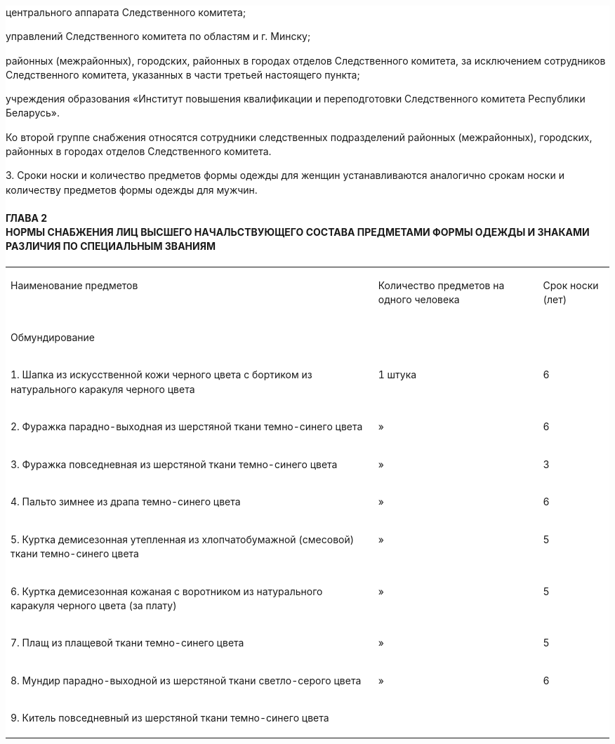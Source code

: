 <p>центрального аппарата Следственного комитета;</p>
<p>управлений Следственного комитета по областям и г. Минску;</p>
<p>районных (межрайонных), городских, районных в городах отделов Следственного комитета, за исключением сотрудников Следственного комитета, указанных в части третьей настоящего пункта;</p>
<p>учреждения образования «Институт повышения квалификации и переподготовки Следственного комитета Республики Беларусь».</p>
<p>Ко второй группе снабжения относятся сотрудники следственных подразделений районных (межрайонных), городских, районных в городах отделов Следственного комитета.</p>
<p>3. Сроки носки и количество предметов формы одежды для женщин устанавливаются аналогично срокам носки и количеству предметов формы одежды для мужчин.</p>
<h4>ГЛАВА 2<br>НОРМЫ СНАБЖЕНИЯ ЛИЦ ВЫСШЕГО НАЧАЛЬСТВУЮЩЕГО СОСТАВА ПРЕДМЕТАМИ ФОРМЫ ОДЕЖДЫ И ЗНАКАМИ РАЗЛИЧИЯ ПО СПЕЦИАЛЬНЫМ ЗВАНИЯМ</h4>
<table>
<tr>
<td><p>Наименование предметов</p></td>
<td><p>Количество предметов на одного человека</p></td>
<td><p>Срок носки (лет)</p></td>
</tr>
<tr><td><p>Обмундирование</p></td></tr>
<tr>
<td><p>1. Шапка из искусственной кожи черного цвета с бортиком из натурального каракуля черного цвета</p></td>
<td><p>1 штука</p></td>
<td><p>6</p></td>
</tr>
<tr>
<td><p>2. Фуражка парадно-выходная из шерстяной ткани темно-синего цвета</p></td>
<td><p>»</p></td>
<td><p>6</p></td>
</tr>
<tr>
<td><p>3. Фуражка повседневная из шерстяной ткани темно-синего цвета</p></td>
<td><p>»</p></td>
<td><p>3</p></td>
</tr>
<tr>
<td><p>4. Пальто зимнее из драпа темно-синего цвета </p></td>
<td><p>»</p></td>
<td><p>6</p></td>
</tr>
<tr>
<td><p>5. Куртка демисезонная утепленная из хлопчатобумажной (смесовой) ткани темно-синего цвета</p></td>
<td><p>»</p></td>
<td><p>5</p></td>
</tr>
<tr>
<td><p>6. Куртка демисезонная кожаная с воротником из натурального каракуля черного цвета (за плату)</p></td>
<td><p>»</p></td>
<td><p>5</p></td>
</tr>
<tr>
<td><p>7. Плащ из плащевой ткани темно-синего цвета</p></td>
<td><p>»</p></td>
<td><p>5</p></td>
</tr>
<tr>
<td><p>8. Мундир парадно-выходной из шерстяной ткани светло-серого цвета</p></td>
<td><p>»</p></td>
<td><p>6</p></td>
</tr>
<tr>
<td><p>9. Китель повседневный из шерстяной ткани темно-синего цвета</p></td>